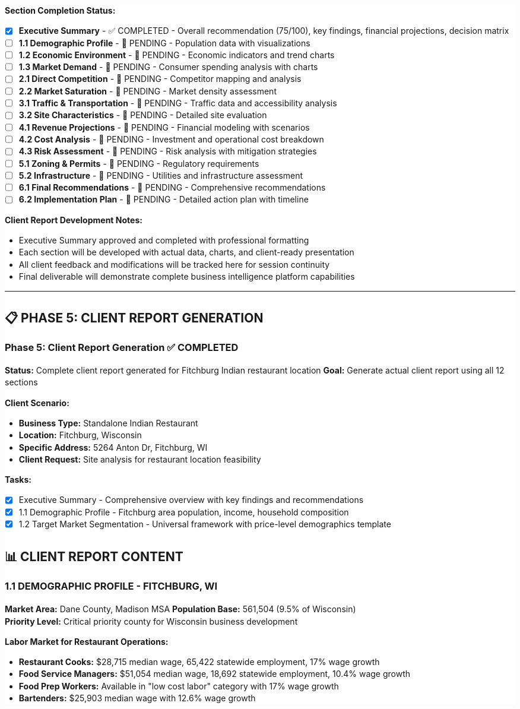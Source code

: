 **Section Completion Status:**
- [x] **Executive Summary** - ✅ COMPLETED - Overall recommendation (75/100), key findings, financial projections, decision matrix
- [ ] **1.1 Demographic Profile** - 🔄 PENDING - Population data with visualizations
- [ ] **1.2 Economic Environment** - 🔄 PENDING - Economic indicators and trend charts
- [ ] **1.3 Market Demand** - 🔄 PENDING - Consumer spending analysis with charts
- [ ] **2.1 Direct Competition** - 🔄 PENDING - Competitor mapping and analysis
- [ ] **2.2 Market Saturation** - 🔄 PENDING - Market density assessment
- [ ] **3.1 Traffic & Transportation** - 🔄 PENDING - Traffic data and accessibility analysis
- [ ] **3.2 Site Characteristics** - 🔄 PENDING - Detailed site evaluation
- [ ] **4.1 Revenue Projections** - 🔄 PENDING - Financial modeling with scenarios
- [ ] **4.2 Cost Analysis** - 🔄 PENDING - Investment and operational cost breakdown
- [ ] **4.3 Risk Assessment** - 🔄 PENDING - Risk analysis with mitigation strategies
- [ ] **5.1 Zoning & Permits** - 🔄 PENDING - Regulatory requirements
- [ ] **5.2 Infrastructure** - 🔄 PENDING - Utilities and infrastructure assessment
- [ ] **6.1 Final Recommendations** - 🔄 PENDING - Comprehensive recommendations
- [ ] **6.2 Implementation Plan** - 🔄 PENDING - Detailed action plan with timeline

**Client Report Development Notes:**
- Executive Summary approved and completed with professional formatting
- Each section will be developed with actual data, charts, and client-ready presentation
- All client feedback and modifications will be tracked here for session continuity
- Final deliverable will demonstrate complete business intelligence platform capabilities

---

## 📋 **PHASE 5: CLIENT REPORT GENERATION**

### **Phase 5: Client Report Generation** ✅ COMPLETED
**Status:** Complete client report generated for Fitchburg Indian restaurant location
**Goal:** Generate actual client report using all 12 sections

**Client Scenario:**
- **Business Type:** Standalone Indian Restaurant
- **Location:** Fitchburg, Wisconsin  
- **Specific Address:** 5264 Anton Dr, Fitchburg, WI
- **Client Request:** Site analysis for restaurant location feasibility

**Tasks:**
- [x] Executive Summary - Comprehensive overview with key findings and recommendations  
- [x] 1.1 Demographic Profile - Fitchburg area population, income, household composition
- [x] 1.2 Target Market Segmentation - Universal framework with price-level demographics template

## 📊 **CLIENT REPORT CONTENT**

### **1.1 DEMOGRAPHIC PROFILE - FITCHBURG, WI**

**Market Area:** Dane County, Madison MSA
**Population Base:** 561,504 (9.5% of Wisconsin)  
**Priority Level:** Critical priority county for Wisconsin business development

**Labor Market for Restaurant Operations:**
- **Restaurant Cooks:** $28,715 median wage, 65,422 statewide employment, 17% wage growth
- **Food Service Managers:** $51,054 median wage, 18,692 statewide employment, 10.4% wage growth  
- **Food Prep Workers:** Available in "low cost labor" category with 17% wage growth
- **Bartenders:** $25,903 median wage with 12.6% wage growth
